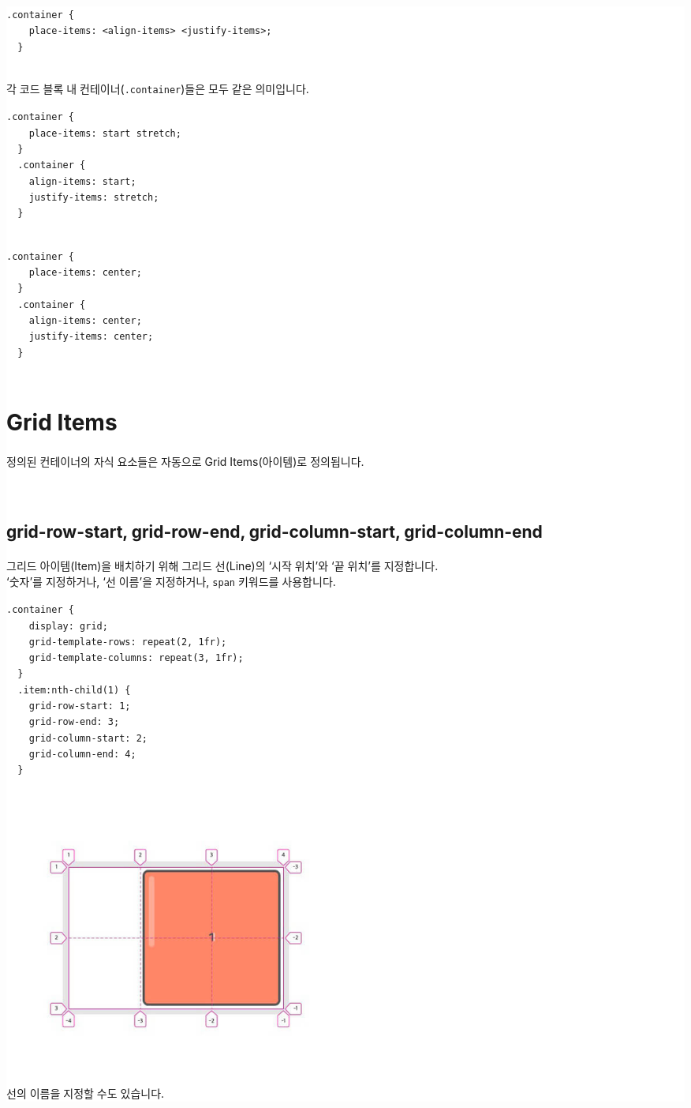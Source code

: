 <pre><code class="css">.container {
    place-items: &lt;align-items&gt; &lt;justify-items&gt;;
  }
  </code></pre>
<p>각 코드 블록 내 컨테이너(<code>.container</code>)들은 모두 같은 의미입니다.</p>

<pre><code class="css">.container {
    place-items: start stretch;
  }
  .container {
    align-items: start;
    justify-items: stretch;
  }
  </code></pre>

<pre><code class="css">.container {
    place-items: center;
  }
  .container {
    align-items: center;
    justify-items: center;
  }
  </code></pre>

<h1>Grid Items</h1>
<p>정의된 컨테이너의 자식 요소들은 자동으로 Grid Items(아이템)로 정의됩니다.</p>
<br>
<h2>grid-row-start, grid-row-end, grid-column-start,
        grid-column-end</h2>
<p>그리드 아이템(Item)을 배치하기 위해 그리드 선(Line)의 ‘시작 위치’와 ‘끝 위치’를 지정합니다.<br>‘숫자’를 지정하거나, ‘선 이름’을 지정하거나, <code>span</code> 키워드를
    사용합니다.</p>

<pre><code class="css">.container {
    display: grid;
    grid-template-rows: repeat(2, 1fr);
    grid-template-columns: repeat(3, 1fr);
  }
  .item:nth-child(1) {
    grid-row-start: 1;
    grid-row-end: 3;
    grid-column-start: 2;
    grid-column-end: 4;
  }
  </code></pre>
<p><img src="./img/grid-area-1.jpeg" alt="CSS Grid"></p>
<p>선의 이름을 지정할 수도 있습니다.</p>
